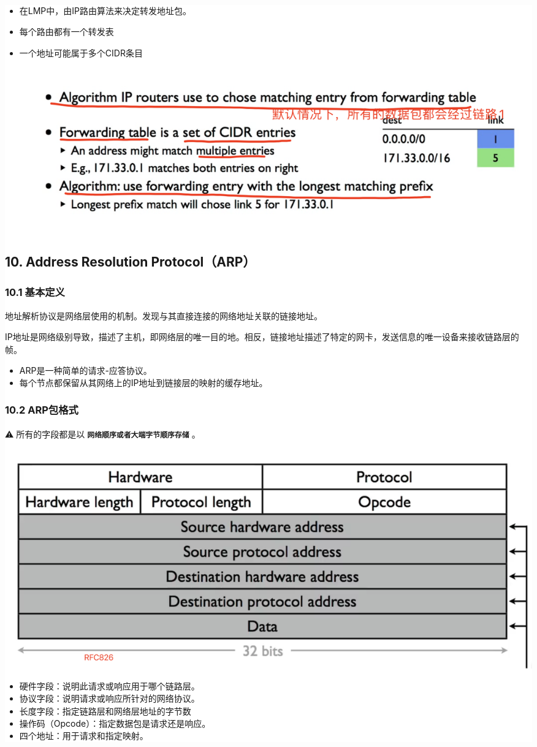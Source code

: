 - 在LMP中，由IP路由算法来决定转发地址包。
- 每个路由都有一个转发表
- 一个地址可能属于多个CIDR条目

  ![](./img/lecture01_img/LPM转发思想.png)


## 10. Address Resolution Protocol（ARP）

### 10.1 基本定义
地址解析协议是网络层使用的机制。发现与其直接连接的网络地址关联的链接地址。

IP地址是网络级别导致，描述了主机，即网络层的唯一目的地。相反，链接地址描述了特定的网卡，发送信息的唯一设备来接收链路层的帧。

- ARP是一种简单的请求-应答协议。
- 每个节点都保留从其网络上的IP地址到链接层的映射的缓存地址。

### 10.2 ARP包格式
⚠️ 所有的字段都是以 **`网络顺序或者大端字节顺序存储`** 。

![](./img/lecture01_img/ARP包格式.png)

- 硬件字段：说明此请求或响应用于哪个链路层。
- 协议字段：说明请求或响应所针对的网络协议。
- 长度字段：指定链路层和网络层地址的字节数
- 操作码（Opcode）：指定数据包是请求还是响应。
- 四个地址：用于请求和指定映射。
